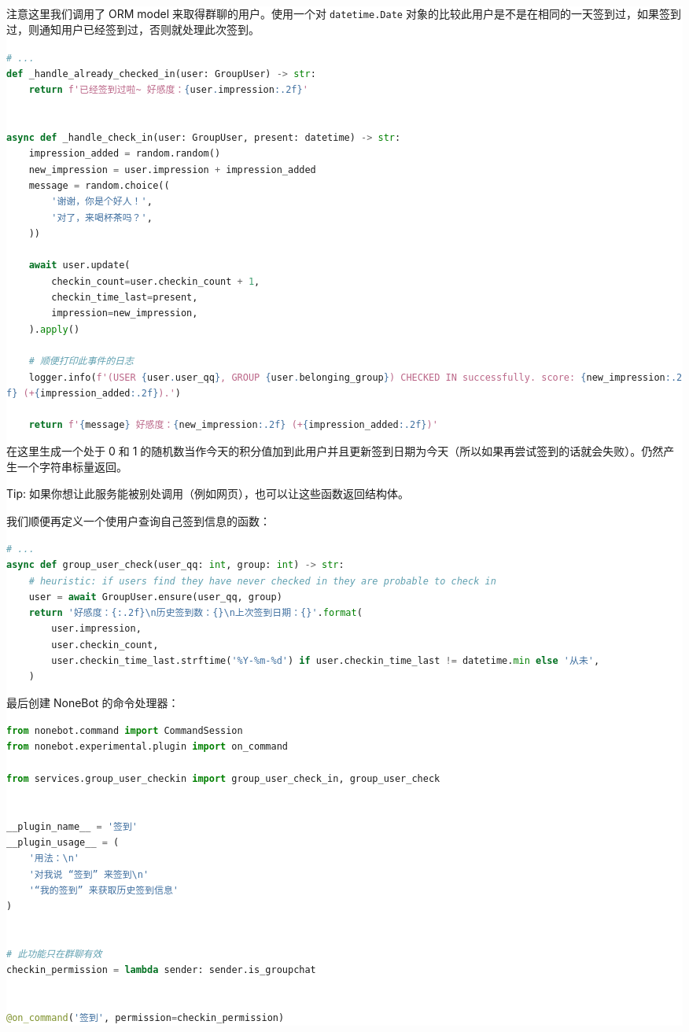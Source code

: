 注意这里我们调用了 ORM model 来取得群聊的用户。使用一个对 `datetime.Date` 对象的比较此用户是不是在相同的一天签到过，如果签到过，则通知用户已经签到过，否则就处理此次签到。
```py
# ...
def _handle_already_checked_in(user: GroupUser) -> str:
    return f'已经签到过啦~ 好感度：{user.impression:.2f}'


async def _handle_check_in(user: GroupUser, present: datetime) -> str:
    impression_added = random.random()
    new_impression = user.impression + impression_added
    message = random.choice((
        '谢谢，你是个好人！',
        '对了，来喝杯茶吗？',
    ))

    await user.update(
        checkin_count=user.checkin_count + 1,
        checkin_time_last=present,
        impression=new_impression,
    ).apply()

    # 顺便打印此事件的日志
    logger.info(f'(USER {user.user_qq}, GROUP {user.belonging_group}) CHECKED IN successfully. score: {new_impression:.2f} (+{impression_added:.2f}).')

    return f'{message} 好感度：{new_impression:.2f} (+{impression_added:.2f})'
```
在这里生成一个处于 0 和 1 的随机数当作今天的积分值加到此用户并且更新签到日期为今天（所以如果再尝试签到的话就会失败）。仍然产生一个字符串标量返回。

Tip: 如果你想让此服务能被别处调用（例如网页），也可以让这些函数返回结构体。

我们顺便再定义一个使用户查询自己签到信息的函数：
```py
# ...
async def group_user_check(user_qq: int, group: int) -> str:
    # heuristic: if users find they have never checked in they are probable to check in
    user = await GroupUser.ensure(user_qq, group)
    return '好感度：{:.2f}\n历史签到数：{}\n上次签到日期：{}'.format(
        user.impression,
        user.checkin_count,
        user.checkin_time_last.strftime('%Y-%m-%d') if user.checkin_time_last != datetime.min else '从未',
    )
```

最后创建 NoneBot 的命令处理器：
```py
from nonebot.command import CommandSession
from nonebot.experimental.plugin import on_command

from services.group_user_checkin import group_user_check_in, group_user_check


__plugin_name__ = '签到'
__plugin_usage__ = (
    '用法：\n'
    '对我说 “签到” 来签到\n'
    '“我的签到” 来获取历史签到信息'
)


# 此功能只在群聊有效
checkin_permission = lambda sender: sender.is_groupchat


@on_command('签到', permission=checkin_permission)
```